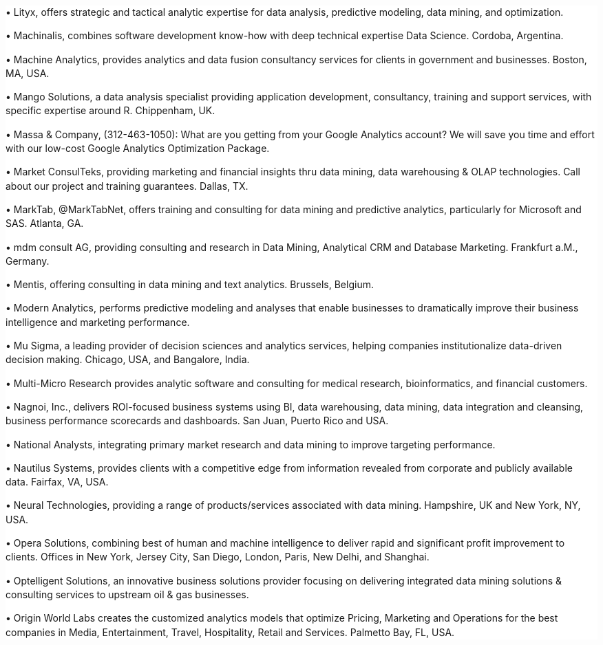 •	Lityx, offers strategic and tactical analytic expertise for data analysis, predictive modeling, data mining, and optimization.

•	Machinalis, combines software development know-how with deep technical expertise Data Science. Cordoba, Argentina.

•	Machine Analytics, provides analytics and data fusion consultancy services for clients in government and businesses. Boston, MA, USA.

•	Mango Solutions, a data analysis specialist providing application development, consultancy, training and support services, with specific expertise around R. Chippenham, UK.

•	Massa & Company, (312-463-1050): What are you getting from your Google Analytics account? We will save you time and effort with our low-cost Google Analytics Optimization Package.

•	Market ConsulTeks, providing marketing and financial insights thru data mining, data warehousing & OLAP technologies. Call about our project and training guarantees. Dallas, TX.

•	MarkTab, @MarkTabNet, offers training and consulting for data mining and predictive analytics, particularly for Microsoft and SAS. Atlanta, GA.

•	mdm consult AG, providing consulting and research in Data Mining, Analytical CRM and Database Marketing. Frankfurt a.M., Germany.

•	Mentis, offering consulting in data mining and text analytics. Brussels, Belgium.

•	Modern Analytics, performs predictive modeling and analyses that enable businesses to dramatically improve their business intelligence and marketing performance.


•	Mu Sigma, a leading provider of decision sciences and analytics services, helping companies institutionalize data-driven decision making. Chicago, USA, and Bangalore, India.

•	Multi-Micro Research provides analytic software and consulting for medical research, bioinformatics, and financial customers.

•	Nagnoi, Inc., delivers ROI-focused business systems using BI, data warehousing, data mining, data integration and cleansing, business performance scorecards and dashboards. San Juan, Puerto Rico and USA.

•	National Analysts, integrating primary market research and data mining to improve targeting performance.

•	Nautilus Systems, provides clients with a competitive edge from information revealed from corporate and publicly available data. Fairfax, VA, USA.

•	Neural Technologies, providing a range of products/services associated with data mining. Hampshire, UK and New York, NY, USA.

•	Opera Solutions, combining best of human and machine intelligence to deliver rapid and significant profit improvement to clients. Offices in New York, Jersey City, San Diego, London, Paris, New Delhi, and Shanghai.

•	Optelligent Solutions, an innovative business solutions provider focusing on delivering integrated data mining solutions & consulting services to upstream oil & gas businesses.

•	Origin World Labs creates the customized analytics models that optimize Pricing, Marketing and Operations for the best companies in Media, Entertainment, Travel, Hospitality, Retail and Services. Palmetto Bay, FL, USA.
